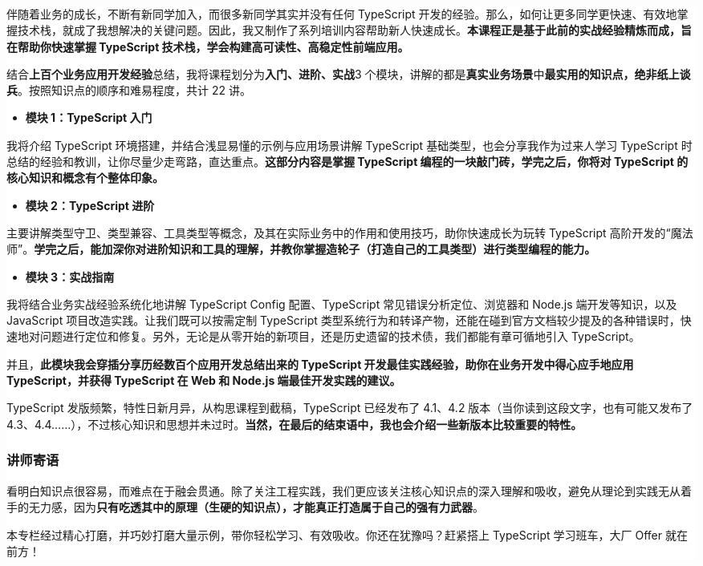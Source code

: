 伴随着业务的成长，不断有新同学加入，而很多新同学其实并没有任何 TypeScript 开发的经验。那么，如何让更多同学更快速、有效地掌握技术栈，就成了我想解决的关键问题。因此，我又制作了系列培训内容帮助新人快速成长。**本课程正是基于此前的实战经验精炼而成，旨在帮助你快速掌握 TypeScript 技术栈，学会构建高可读性、高稳定性前端应用。**

结合**上百个业务应用开发经验**总结，我将课程划分为**入门、进阶、实战**3 个模块，讲解的都是**真实业务场景**中**最实用的知识点，绝非纸上谈兵**。按照知识点的顺序和难易程度，共计 22 讲。

*   **模块 1：TypeScript 入门**
    

我将介绍 TypeScript 环境搭建，并结合浅显易懂的示例与应用场景讲解 TypeScript 基础类型，也会分享我作为过来人学习 TypeScript 时总结的经验和教训，让你尽量少走弯路，直达重点。**这部分内容是掌握 TypeScript 编程的一块敲门砖，学完之后，你将对 TypeScript 的核心知识和概念有个整体印象。**

*   **模块 2：TypeScript 进阶**
    

主要讲解类型守卫、类型兼容、工具类型等概念，及其在实际业务中的作用和使用技巧，助你快速成长为玩转 TypeScript 高阶开发的“魔法师”。**学完之后，能加深你对进阶知识和工具的理解，并教你掌握造轮子（打造自己的工具类型）进行类型编程的能力。**

*   **模块 3：实战指南**
    

我将结合业务实战经验系统化地讲解 TypeScript Config 配置、TypeScript 常见错误分析定位、浏览器和 Node.js 端开发等知识，以及 JavaScript 项目改造实践。让我们既可以按需定制 TypeScript 类型系统行为和转译产物，还能在碰到官方文档较少提及的各种错误时，快速地对问题进行定位和修复。另外，无论是从零开始的新项目，还是历史遗留的技术债，我们都能有章可循地引入 TypeScript。

并且，**此模块我会穿插分享历经数百个应用开发总结出来的 TypeScript 开发最佳实践经验，助你在业务开发中得心应手地应用 TypeScript，并获得 TypeScript 在 Web 和 Node.js 端最佳开发实践的建议。**

TypeScript 发版频繁，特性日新月异，从构思课程到截稿，TypeScript 已经发布了 4.1、4.2 版本（当你读到这段文字，也有可能又发布了 4.3、4.4……），不过核心知识和思想并未过时。**当然，在最后的结束语中，我也会介绍一些新版本比较重要的特性。**

### 讲师寄语

看明白知识点很容易，而难点在于融会贯通。除了关注工程实践，我们更应该关注核心知识点的深入理解和吸收，避免从理论到实践无从着手的无力感，因为**只有吃透其中的原理（生硬的知识点），才能真正打造属于自己的强有力武器**。

本专栏经过精心打磨，并巧妙打磨大量示例，带你轻松学习、有效吸收。你还在犹豫吗？赶紧搭上 TypeScript 学习班车，大厂 Offer 就在前方！